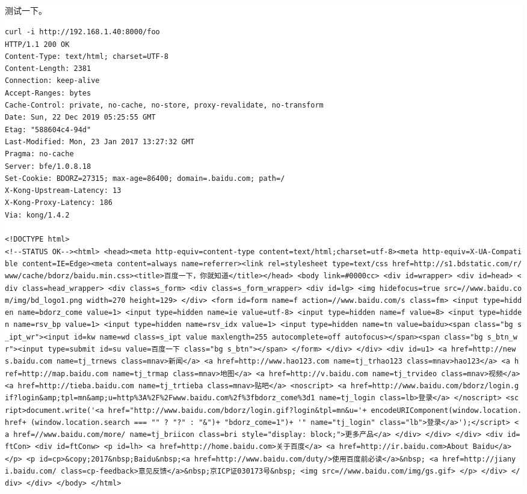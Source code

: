 测试一下。

    curl -i http://192.168.1.40:8000/foo
    HTTP/1.1 200 OK
    Content-Type: text/html; charset=UTF-8
    Content-Length: 2381
    Connection: keep-alive
    Accept-Ranges: bytes
    Cache-Control: private, no-cache, no-store, proxy-revalidate, no-transform
    Date: Sun, 22 Dec 2019 05:25:55 GMT
    Etag: "588604c4-94d"
    Last-Modified: Mon, 23 Jan 2017 13:27:32 GMT
    Pragma: no-cache
    Server: bfe/1.0.8.18
    Set-Cookie: BDORZ=27315; max-age=86400; domain=.baidu.com; path=/
    X-Kong-Upstream-Latency: 13
    X-Kong-Proxy-Latency: 186
    Via: kong/1.4.2
    
    <!DOCTYPE html>
    <!--STATUS OK--><html> <head><meta http-equiv=content-type content=text/html;charset=utf-8><meta http-equiv=X-UA-Compatible content=IE=Edge><meta content=always name=referrer><link rel=stylesheet type=text/css href=http://s1.bdstatic.com/r/www/cache/bdorz/baidu.min.css><title>百度一下，你就知道</title></head> <body link=#0000cc> <div id=wrapper> <div id=head> <div class=head_wrapper> <div class=s_form> <div class=s_form_wrapper> <div id=lg> <img hidefocus=true src=//www.baidu.com/img/bd_logo1.png width=270 height=129> </div> <form id=form name=f action=//www.baidu.com/s class=fm> <input type=hidden name=bdorz_come value=1> <input type=hidden name=ie value=utf-8> <input type=hidden name=f value=8> <input type=hidden name=rsv_bp value=1> <input type=hidden name=rsv_idx value=1> <input type=hidden name=tn value=baidu><span class="bg s_ipt_wr"><input id=kw name=wd class=s_ipt value maxlength=255 autocomplete=off autofocus></span><span class="bg s_btn_wr"><input type=submit id=su value=百度一下 class="bg s_btn"></span> </form> </div> </div> <div id=u1> <a href=http://news.baidu.com name=tj_trnews class=mnav>新闻</a> <a href=http://www.hao123.com name=tj_trhao123 class=mnav>hao123</a> <a href=http://map.baidu.com name=tj_trmap class=mnav>地图</a> <a href=http://v.baidu.com name=tj_trvideo class=mnav>视频</a> <a href=http://tieba.baidu.com name=tj_trtieba class=mnav>贴吧</a> <noscript> <a href=http://www.baidu.com/bdorz/login.gif?login&amp;tpl=mn&amp;u=http%3A%2F%2Fwww.baidu.com%2f%3fbdorz_come%3d1 name=tj_login class=lb>登录</a> </noscript> <script>document.write('<a href="http://www.baidu.com/bdorz/login.gif?login&tpl=mn&u='+ encodeURIComponent(window.location.href+ (window.location.search === "" ? "?" : "&")+ "bdorz_come=1")+ '" name="tj_login" class="lb">登录</a>');</script> <a href=//www.baidu.com/more/ name=tj_briicon class=bri style="display: block;">更多产品</a> </div> </div> </div> <div id=ftCon> <div id=ftConw> <p id=lh> <a href=http://home.baidu.com>关于百度</a> <a href=http://ir.baidu.com>About Baidu</a> </p> <p id=cp>&copy;2017&nbsp;Baidu&nbsp;<a href=http://www.baidu.com/duty/>使用百度前必读</a>&nbsp; <a href=http://jianyi.baidu.com/ class=cp-feedback>意见反馈</a>&nbsp;京ICP证030173号&nbsp; <img src=//www.baidu.com/img/gs.gif> </p> </div> </div> </div> </body> </html>